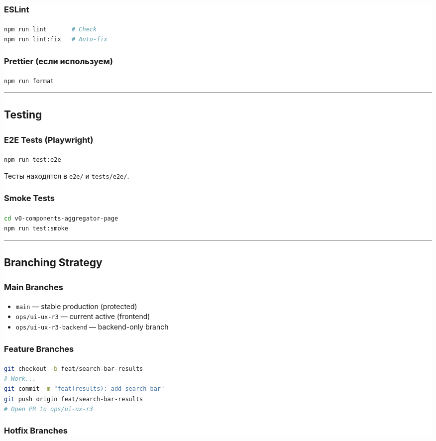 ### ESLint

```bash
npm run lint       # Check
npm run lint:fix   # Auto-fix
```

### Prettier (если используем)

```bash
npm run format
```

---

## Testing

### E2E Tests (Playwright)

```bash
npm run test:e2e
```

Тесты находятся в `e2e/` и `tests/e2e/`.

### Smoke Tests

```bash
cd v0-components-aggregator-page
npm run test:smoke
```

---

## Branching Strategy

### Main Branches

- `main` — stable production (protected)
- `ops/ui-ux-r3` — current active (frontend)
- `ops/ui-ux-r3-backend` — backend-only branch

### Feature Branches

```bash
git checkout -b feat/search-bar-results
# Work...
git commit -m "feat(results): add search bar"
git push origin feat/search-bar-results
# Open PR to ops/ui-ux-r3
```

### Hotfix Branches
